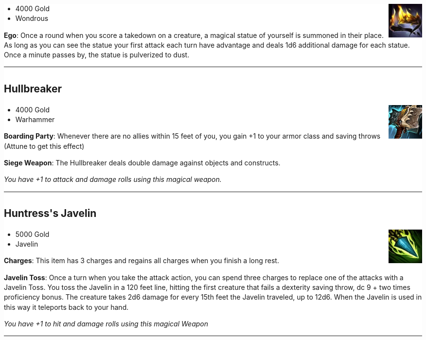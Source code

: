 <img src="https://github.com/Sebastianhju/Runeterra-5e/blob/main/Images/img-items/Hubris.png" Align=right width=8% height=8%>

- 4000 Gold
- Wondrous

**Ego**: Once a round when you score a takedown on a creature, a magical statue of yourself is summoned in their place. As long as you can see the statue your first attack each turn have advantage and deals 1d6 additional damage for each statue. Once a minute passes by, the statue is pulverized to dust.

---

## Hullbreaker

<img src="https://github.com/Sebastianhju/Runeterra-5e/blob/main/Images/img-items/Hullbreaker.png" Align=right width=8% height=8%>

- 4000 Gold
- Warhammer

**Boarding Party**: Whenever there are no allies within 15 feet of you, you gain +1 to your armor class and saving throws (Attune to get this effect) 

**Siege Weapon**: The Hullbreaker deals double damage against objects and constructs. 

_You have +1 to attack and damage rolls using this magical weapon._

---

## Huntress's Javelin

<img src="https://github.com/Sebastianhju/Runeterra-5e/blob/main/Images/img-items/Huntress's Javelin.png" Align=right width=8% height=8%>

- 5000 Gold
- Javelin

**Charges**: This item has 3 charges and regains all charges when you finish a long rest. 

**Javelin Toss**: Once a turn when you take the attack action, you can spend three charges to replace one of the attacks with a Javelin Toss. You toss the Javelin in a 120 feet line, hitting the first creature that fails a dexterity saving throw, dc 9 + two times proficiency bonus. The creature takes 2d6 damage for every 15th feet the Javelin traveled, up to 12d6. When the Javelin is used in this way it teleports back to your hand.

_You have +1 to hit and damage rolls using this magical Weapon_

---